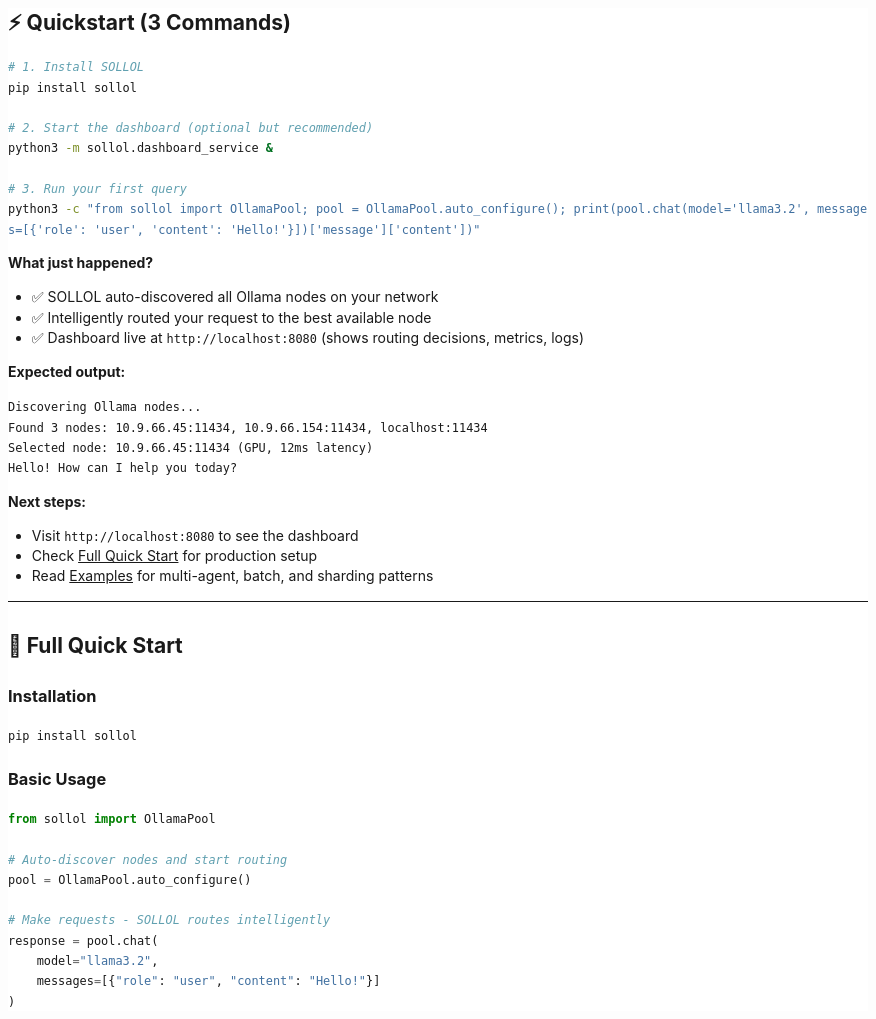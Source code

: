 ## ⚡ Quickstart (3 Commands)

```bash
# 1. Install SOLLOL
pip install sollol

# 2. Start the dashboard (optional but recommended)
python3 -m sollol.dashboard_service &

# 3. Run your first query
python3 -c "from sollol import OllamaPool; pool = OllamaPool.auto_configure(); print(pool.chat(model='llama3.2', messages=[{'role': 'user', 'content': 'Hello!'}])['message']['content'])"
```

**What just happened?**
- ✅ SOLLOL auto-discovered all Ollama nodes on your network
- ✅ Intelligently routed your request to the best available node
- ✅ Dashboard live at `http://localhost:8080` (shows routing decisions, metrics, logs)

**Expected output:**
```
Discovering Ollama nodes...
Found 3 nodes: 10.9.66.45:11434, 10.9.66.154:11434, localhost:11434
Selected node: 10.9.66.45:11434 (GPU, 12ms latency)
Hello! How can I help you today?
```

**Next steps:**
- Visit `http://localhost:8080` to see the dashboard
- Check [Full Quick Start](#full-quick-start) for production setup
- Read [Examples](#examples) for multi-agent, batch, and sharding patterns

---

## 🚀 Full Quick Start

### Installation

```bash
pip install sollol
```

### Basic Usage

```python
from sollol import OllamaPool

# Auto-discover nodes and start routing
pool = OllamaPool.auto_configure()

# Make requests - SOLLOL routes intelligently
response = pool.chat(
    model="llama3.2",
    messages=[{"role": "user", "content": "Hello!"}]
)
```

